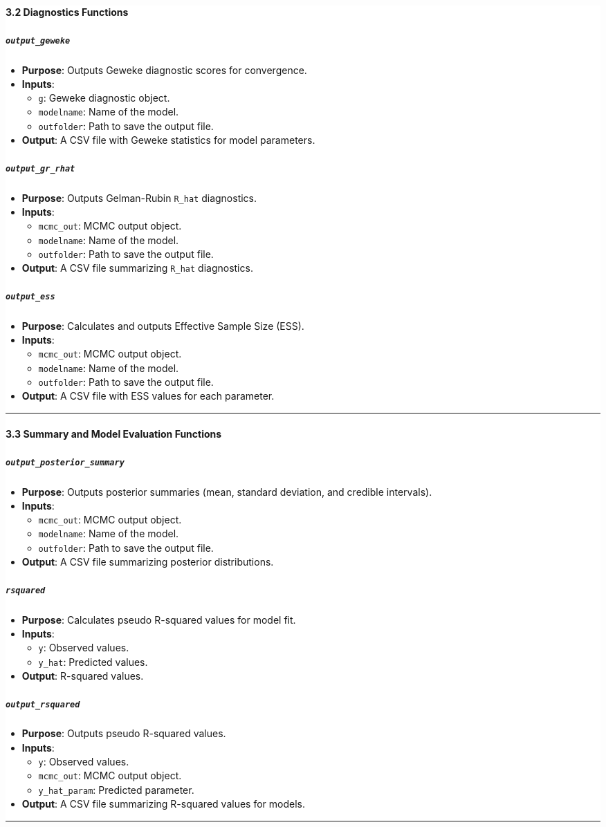 
#### 3.2 Diagnostics Functions

##### `output_geweke`
- **Purpose**: Outputs Geweke diagnostic scores for convergence.
- **Inputs**:
  - `g`: Geweke diagnostic object.
  - `modelname`: Name of the model.
  - `outfolder`: Path to save the output file.
- **Output**: A CSV file with Geweke statistics for model parameters.

##### `output_gr_rhat`
- **Purpose**: Outputs Gelman-Rubin `R_hat` diagnostics.
- **Inputs**:
  - `mcmc_out`: MCMC output object.
  - `modelname`: Name of the model.
  - `outfolder`: Path to save the output file.
- **Output**: A CSV file summarizing `R_hat` diagnostics.

##### `output_ess`
- **Purpose**: Calculates and outputs Effective Sample Size (ESS).
- **Inputs**:
  - `mcmc_out`: MCMC output object.
  - `modelname`: Name of the model.
  - `outfolder`: Path to save the output file.
- **Output**: A CSV file with ESS values for each parameter.

---

#### 3.3 Summary and Model Evaluation Functions

##### `output_posterior_summary`
- **Purpose**: Outputs posterior summaries (mean, standard deviation, and credible intervals).
- **Inputs**:
  - `mcmc_out`: MCMC output object.
  - `modelname`: Name of the model.
  - `outfolder`: Path to save the output file.
- **Output**: A CSV file summarizing posterior distributions.

##### `rsquared`
- **Purpose**: Calculates pseudo R-squared values for model fit.
- **Inputs**:
  - `y`: Observed values.
  - `y_hat`: Predicted values.
- **Output**: R-squared values.

##### `output_rsquared`
- **Purpose**: Outputs pseudo R-squared values.
- **Inputs**:
  - `y`: Observed values.
  - `mcmc_out`: MCMC output object.
  - `y_hat_param`: Predicted parameter.
- **Output**: A CSV file summarizing R-squared values for models.

---